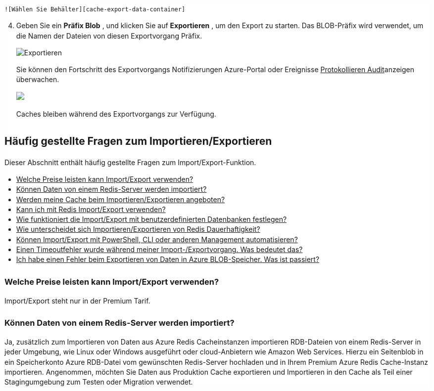     ![Wählen Sie Behälter][cache-export-data-container]

4. Geben Sie ein **Präfix Blob** , und klicken Sie auf **Exportieren** , um den Export zu starten. Das BLOB-Präfix wird verwendet, um die Namen der Dateien von diesen Exportvorgang Präfix.

    ![Exportieren][cache-export-data]

    Sie können den Fortschritt des Exportvorgangs Notifizierungen Azure-Portal oder Ereignisse [Protokollieren Audit](cache-configure.md#support-amp-troubleshooting-settings)anzeigen überwachen.

    ![][cache-export-data-export-complete]

    Caches bleiben während des Exportvorgangs zur Verfügung.


## <a name="importexport-faq"></a>Häufig gestellte Fragen zum Importieren/Exportieren

Dieser Abschnitt enthält häufig gestellte Fragen zum Import/Export-Funktion.

-   [Welche Preise leisten kann Import/Export verwenden?](#what-pricing-tiers-can-use-importexport)
-   [Können Daten von einem Redis-Server werden importiert?](#can-i-import-data-from-any-redis-server)
-   [Werden meine Cache beim Importieren/Exportieren angeboten?](#will-my-cache-be-available-during-an-importexport-operation)
-   [Kann ich mit Redis Import/Export verwenden?](#can-i-use-importexport-with-redis-cluster)
-   [Wie funktioniert die Import/Export mit benutzerdefinierten Datenbanken festlegen?](#how-does-importexport-work-with-a-custom-databases-setting)
-   [Wie unterscheidet sich Importieren/Exportieren von Redis Dauerhaftigkeit?](#how-is-importexport-different-from-redis-persistence)
-   [Können Import/Export mit PowerShell, CLI oder anderen Management automatisieren?](#can-i-automate-importexport-using-powershell-cli-or-other-management-clients)
-   [Einen Timeoutfehler wurde während meiner Import-/Exportvorgang. Was bedeutet das?](#i-received-a-timeout-error-during-my-importexport-operation.-what-does-it-mean)
-   [Ich habe einen Fehler beim Exportieren von Daten in Azure BLOB-Speicher. Was ist passiert?](#i-got-an-error-when-exporting-my-data-to-azure-blob-storage.-what-happened)


### <a name="what-pricing-tiers-can-use-importexport"></a>Welche Preise leisten kann Import/Export verwenden?

Import/Export steht nur in der Premium Tarif.

### <a name="can-i-import-data-from-any-redis-server"></a>Können Daten von einem Redis-Server werden importiert?

Ja, zusätzlich zum Importieren von Daten aus Azure Redis Cacheinstanzen importieren RDB-Dateien von einem Redis-Server in jeder Umgebung, wie Linux oder Windows ausgeführt oder cloud-Anbietern wie Amazon Web Services. Hierzu ein Seitenblob in ein Speicherkonto Azure RDB-Datei vom gewünschten Redis-Server hochladen und in Ihrem Premium Azure Redis Cache-Instanz importieren. Angenommen, möchten Sie Daten aus Produktion Cache exportieren und Importieren in den Cache als Teil einer Stagingumgebung zum Testen oder Migration verwendet. 


[cache-settings-import-export-menu]: ./media/cache-how-to-import-export-data/cache-settings-import-export-menu.png
[cache-export-data-choose-account]: ./media/cache-how-to-import-export-data/cache-export-data-choose-account.png
[cache-export-data-choose-storage-container]: ./media/cache-how-to-import-export-data/cache-export-data-choose-storage-container.png
[cache-export-data-container]: ./media/cache-how-to-import-export-data/cache-export-data-container.png
[cache-export-data-export-complete]: ./media/cache-how-to-import-export-data/cache-export-data-export-complete.png
[cache-export-data]: ./media/cache-how-to-import-export-data/cache-export-data.png
[cache-import-data]: ./media/cache-how-to-import-export-data/cache-import-data.png
[cache-import-choose-storage-account]: ./media/cache-how-to-import-export-data/cache-import-choose-storage-account.png
[cache-import-choose-container]: ./media/cache-how-to-import-export-data/cache-import-choose-container.png
[cache-import-choose-blobs]: ./media/cache-how-to-import-export-data/cache-import-choose-blobs.png
[cache-import-blobs]: ./media/cache-how-to-import-export-data/cache-import-blobs.png
[cache-import-data-import-complete]: ./media/cache-how-to-import-export-data/cache-import-data-import-complete.png